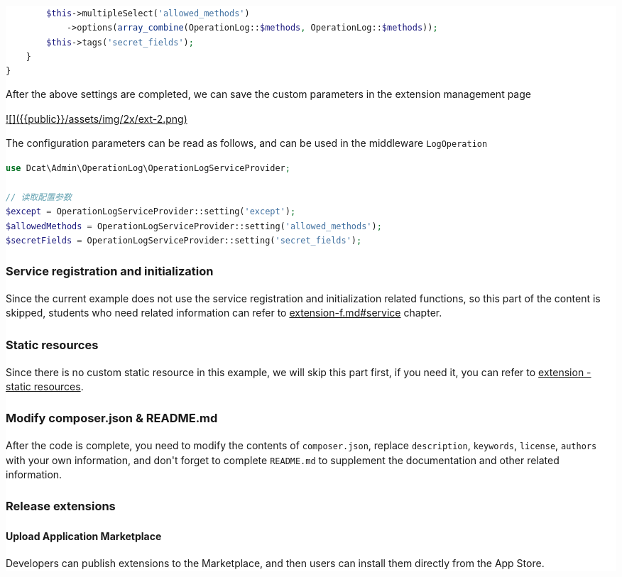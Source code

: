 ```php
        $this->multipleSelect('allowed_methods')
            ->options(array_combine(OperationLog::$methods, OperationLog::$methods));
        $this->tags('secret_fields');
    }
}
```

After the above settings are completed, we can save the custom parameters in the extension management page

<a href="{{public}}/assets/img/2x/ext-2.png" target="_blank">
    ![]({{public}}/assets/img/2x/ext-2.png)
</a>

The configuration parameters can be read as follows, and can be used in the middleware `LogOperation`

```php
use Dcat\Admin\OperationLog\OperationLogServiceProvider;

// 读取配置参数
$except = OperationLogServiceProvider::setting('except');
$allowedMethods = OperationLogServiceProvider::setting('allowed_methods');
$secretFields = OperationLogServiceProvider::setting('secret_fields');
```

### Service registration and initialization

Since the current example does not use the service registration and initialization related functions, so this part of the content is skipped, students who need related information can refer to [extension-f.md#service](extension-f.md#service) chapter.



### Static resources

Since there is no custom static resource in this example, we will skip this part first, if you need it, you can refer to [extension - static resources](extension-f.md#assets).


### Modify composer.json & README.md

After the code is complete, you need to modify the contents of `composer.json`, replace `description`, `keywords`, `license`, `authors` with your own information, and don't forget to complete `README.md` to supplement the documentation and other related information.


### Release extensions


#### Upload Application Marketplace

Developers can publish extensions to the Marketplace, and then users can install them directly from the App Store.

